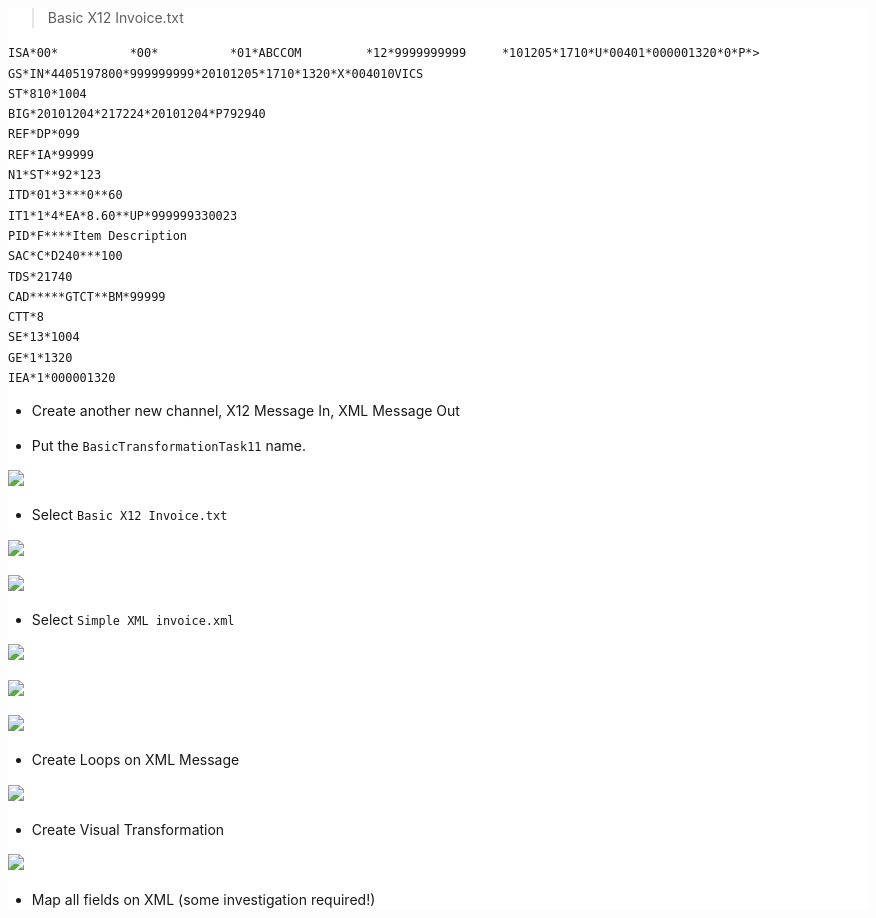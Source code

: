 ```xml
```

> Basic X12 Invoice.txt

```
ISA*00*          *00*          *01*ABCCOM         *12*9999999999     *101205*1710*U*00401*000001320*0*P*>
GS*IN*4405197800*999999999*20101205*1710*1320*X*004010VICS
ST*810*1004
BIG*20101204*217224*20101204*P792940
REF*DP*099
REF*IA*99999
N1*ST**92*123
ITD*01*3***0**60
IT1*1*4*EA*8.60**UP*999999330023
PID*F****Item Description
SAC*C*D240***100
TDS*21740
CAD*****GTCT**BM*99999
CTT*8
SE*13*1004
GE*1*1320
IEA*1*000001320
```

- Create another new channel, X12 Message In, XML Message Out

- Put the `BasicTransformationTask11` name.

![](/images/other/edi-babelway-basic-transformation/Task12.png)

- Select `Basic X12 Invoice.txt`

![](/images/other/edi-babelway-basic-transformation/Task122.png)

![](/images/other/edi-babelway-basic-transformation/Task122b.png)

- Select `Simple XML invoice.xml`

![](/images/other/edi-babelway-basic-transformation/Task123.png)

![](/images/other/edi-babelway-basic-transformation/Task124.png)

![](/images/other/edi-babelway-basic-transformation/Task125.png)

- Create Loops on XML Message

![](/images/other/edi-babelway-basic-transformation/Task126.png)

- Create Visual Transformation

![](/images/other/edi-babelway-basic-transformation/Task127.png)

- Map all fields on XML (some investigation required!)
